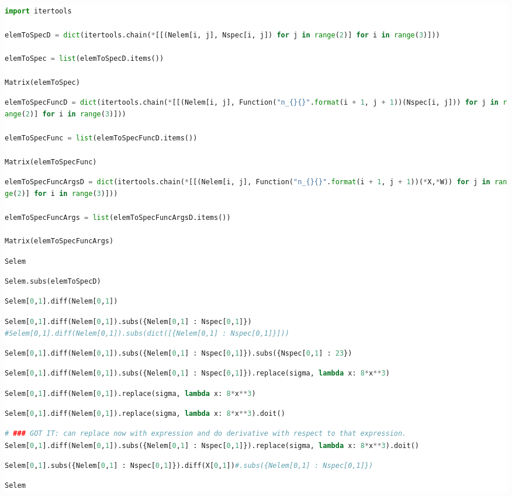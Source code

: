 ```python title="codecell"
import itertools

elemToSpecD = dict(itertools.chain(*[[(Nelem[i, j], Nspec[i, j]) for j in range(2)] for i in range(3)]))

elemToSpec = list(elemToSpecD.items())

Matrix(elemToSpec)
```
```python title="codecell"
elemToSpecFuncD = dict(itertools.chain(*[[(Nelem[i, j], Function("n_{}{}".format(i + 1, j + 1))(Nspec[i, j])) for j in range(2)] for i in range(3)]))

elemToSpecFunc = list(elemToSpecFuncD.items())

Matrix(elemToSpecFunc)
```
```python title="codecell"
elemToSpecFuncArgsD = dict(itertools.chain(*[[(Nelem[i, j], Function("n_{}{}".format(i + 1, j + 1))(*X,*W)) for j in range(2)] for i in range(3)]))

elemToSpecFuncArgs = list(elemToSpecFuncArgsD.items())

Matrix(elemToSpecFuncArgs)
```
```python title="codecell"
Selem
```
```python title="codecell"
Selem.subs(elemToSpecD)
```
```python title="codecell"
Selem[0,1].diff(Nelem[0,1])
```
```python title="codecell"
Selem[0,1].diff(Nelem[0,1]).subs({Nelem[0,1] : Nspec[0,1]})
#Selem[0,1].diff(Nelem[0,1]).subs(dict([{Nelem[0,1] : Nspec[0,1]}]))
```

```python title="codecell"
Selem[0,1].diff(Nelem[0,1]).subs({Nelem[0,1] : Nspec[0,1]}).subs({Nspec[0,1] : 23})
```
```python title="codecell"
Selem[0,1].diff(Nelem[0,1]).subs({Nelem[0,1] : Nspec[0,1]}).replace(sigma, lambda x: 8*x**3)
```
```python title="codecell"
Selem[0,1].diff(Nelem[0,1]).replace(sigma, lambda x: 8*x**3)
```
```python title="codecell"
Selem[0,1].diff(Nelem[0,1]).replace(sigma, lambda x: 8*x**3).doit()
```
```python title="codecell"
# ### GOT IT: can replace now with expression and do derivative with respect to that expression.
Selem[0,1].diff(Nelem[0,1]).subs({Nelem[0,1] : Nspec[0,1]}).replace(sigma, lambda x: 8*x**3).doit()
```
```python title="codecell"
Selem[0,1].subs({Nelem[0,1] : Nspec[0,1]}).diff(X[0,1])#.subs({Nelem[0,1] : Nspec[0,1]})
```
```python title="codecell"
Selem
```
